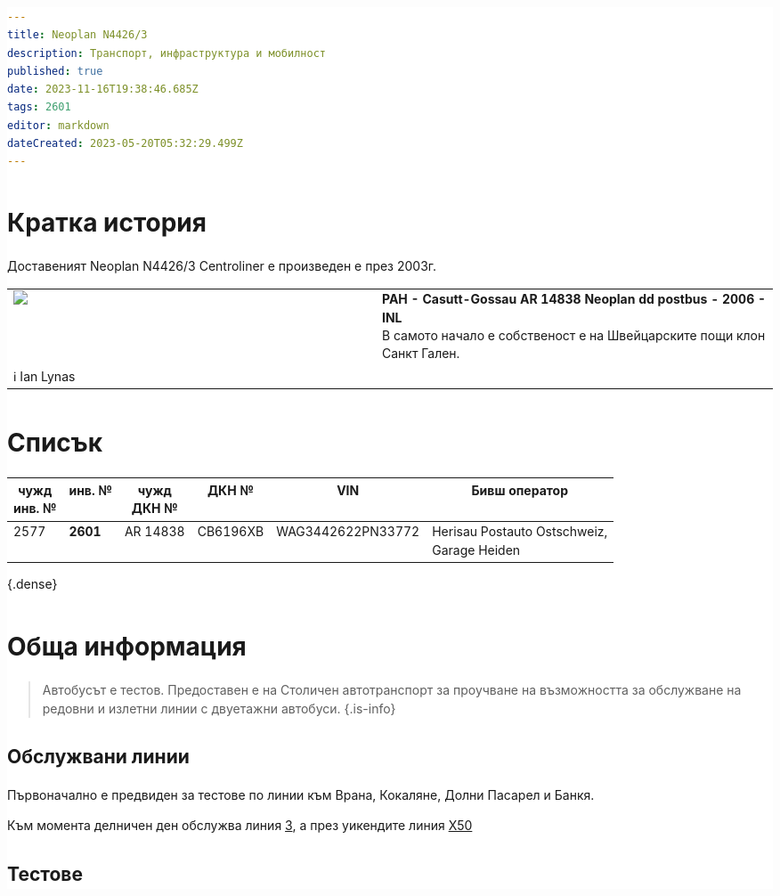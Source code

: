 ```yaml
---
title: Neoplan N4426/3
description: Транспорт, инфраструктура и мобилност
published: true
date: 2023-11-16T19:38:46.685Z
tags: 2601
editor: markdown
dateCreated: 2023-05-20T05:32:29.499Z
---
```


# Кратка история
Доставеният Neoplan N4426/3 Centroliner е произведен е през 2003г.


<table style="width:100%">
  <tr>
    <td style="width:400px"><img src="https://drive.google.com/uc?id=1-SaM_zvD731tlWBVU7yQhTC7LBOD5qAm"></td>
    <td><b>PAH - Casutt-Gossau AR 14838 Neoplan dd postbus - 2006 - INL</b><br>В самото начало е собственост е на Швейцарските пощи клон Санкт Гален.</td>
  </tr>
  <td colspan=2 >ℹ️ Ian Lynas</td>
</table>



# Списък

| чужд <br>инв. № | инв. № | чужд <br>ДКН № | ДКН № |  VIN | Бивш оператор |  
|---|---|---|---|---|---|
| 2577 | **2601** | AR 14838 | CB6196XB | WAG3442622PN33772|  Herisau	Postauto Ostschweiz,<br> Garage Heiden |  
{.dense}

# Обща информация
> Автобусът е тестов. Предоставен е на Столичен автотранспорт за проучване на възможността за обслужване на редовни и излетни линии с двуетажни автобуси. 
{.is-info}


## Обслужвани линии
Първоначално е предвиден за тестове по линии към Врана, Кокаляне, Долни Пасарел и Банкя.

Към момента делничен ден обслужва линия [3](/bg/public-transport/bus-routes-1968-sega/3), а през уикендите линия [X50](/bg/public-transport/bus-routes-1968-sega/X50)


## Тестове
